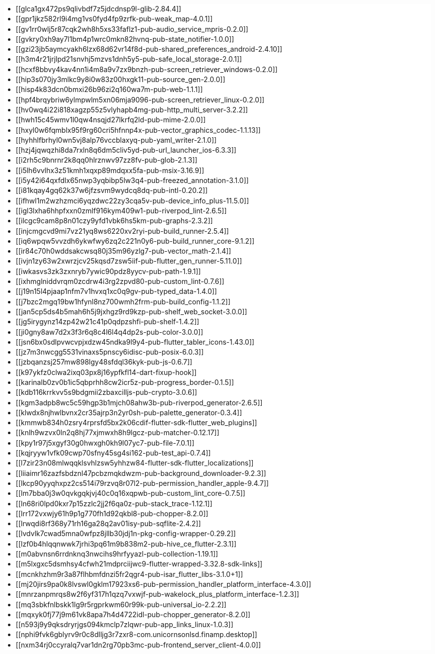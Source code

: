 - [[glca1gx472ps9qlivbdf7z5jdcdnsp9l-glib-2.84.4]]
- [[gpr1jkz582rl9i4mg1vs0fyd4fp9zrfk-pub-weak_map-4.0.1]]
- [[gv1rr0wlj5r87cqk2wh8h5xs33faflz1-pub-audio_service_mpris-0.2.0]]
- [[gvkry0xh9ay7l1bm4p1wrc0mkn82hvnq-pub-state_notifier-1.0.0]]
- [[gzi23jb5aymcyakh6lzx68d62vr14f8d-pub-shared_preferences_android-2.4.10]]
- [[h3m4r21jrjlpd21snvhj5mzvs1dnh5y5-pub-safe_local_storage-2.0.1]]
- [[hcxf8bbvy4kav4nn1i4m8a9v7zx9bnzh-pub-screen_retriever_windows-0.2.0]]
- [[hip3s070jy3mlkc9y8i0w83z00hxgk11-pub-source_gen-2.0.0]]
- [[hisp4k83dcn0bmxi26b96zi2q160wa7m-pub-web-1.1.1]]
- [[hpf4brqybriw6ylmpwlm5xn06mja9096-pub-screen_retriever_linux-0.2.0]]
- [[hv0wq4i22i818xagzp55z5vlyhapb4mg-pub-http_multi_server-3.2.2]]
- [[hwh15c45wmv1l0qw4nsqjd27lkrfq2ld-pub-mime-2.0.0]]
- [[hxyl0w6fqmblx95f9rg60cri5hfnnp4x-pub-vector_graphics_codec-1.1.13]]
- [[hyhhlfbrhyl0wn5vj8alp76vccblaxyq-pub-yaml_writer-2.1.0]]
- [[hzj4jqwqzhi8da7rxln8q6dm5cliv5yd-pub-url_launcher_ios-6.3.3]]
- [[i2rh5c9bnrnr2k8qq0hlrznwv97zz8fv-pub-glob-2.1.3]]
- [[i5lh6vvlhx3z51kmh1xqxp89mdqxx5fa-pub-msix-3.16.9]]
- [[i5y42i64qxfdlx65nwp3yqbibp5lw3q4-pub-freezed_annotation-3.1.0]]
- [[i81kqay4gq62k37w6jfzsvm9wydcq8dq-pub-intl-0.20.2]]
- [[ifhwl1m2wzhzmci6yqzdwc22zy3cqa5v-pub-device_info_plus-11.5.0]]
- [[igl3lxha6hhpfxxn0zmlf916kym409w1-pub-riverpod_lint-2.6.5]]
- [[ilcgc9cam8p8n01czy9yfd1vbk6hs5km-pub-graphs-2.3.2]]
- [[injcmgcvd9mi7vz21yq8ws6220xv2ryi-pub-build_runner-2.5.4]]
- [[iq6wpqw5vvzdh6ykwfwy6zq2c221n0y6-pub-build_runner_core-9.1.2]]
- [[ir84c70h0wddsakcwsq80j35m96yzlg7-pub-vector_math-2.1.4]]
- [[ivjn1zy63w2xwrzjcv25kqsd7zsw5iif-pub-flutter_gen_runner-5.11.0]]
- [[iwkasvs3zk3zxnryb7ywic90pdz8yycv-pub-path-1.9.1]]
- [[ixhmglniddvrqm0zcdrw4i3rg2zpvd80-pub-custom_lint-0.7.6]]
- [[j19n15l4pjaap1nfm7v1hvxq1xc0q9gv-pub-typed_data-1.4.0]]
- [[j7bzc2mgq19bw1hfynl8nz700wmh2frm-pub-build_config-1.1.2]]
- [[jan5cp5ds4b5mah6h5j9jxhgz9rd9kzp-pub-shelf_web_socket-3.0.0]]
- [[jg5irygynz14zp42w21c41p0qdpzshfi-pub-shelf-1.4.2]]
- [[ji0gny8aw7d2x3f3r6q8c4l6l4q4dp2s-pub-color-3.0.0]]
- [[jsn6bx0sdlpvwcvpjxdzw45ndka9l9y4-pub-flutter_tabler_icons-1.43.0]]
- [[jz7m3nwcgg5531vinaxs5pnscy6idisc-pub-posix-6.0.3]]
- [[jzbqanzsj257mw898lgy48sfdql36kyk-pub-js-0.6.7]]
- [[k97ykfz0clwa2ixq03px8j16ypfkfl14-dart-fixup-hook]]
- [[karinalb0zv0b1ic5qbprhh8cw2icr5z-pub-progress_border-0.1.5]]
- [[kdb116krrkvv5s9bdgmii2zbaxcilljs-pub-crypto-3.0.6]]
- [[kgm3adpb8wc5c59hgp3b1mjch08ahw3b-pub-riverpod_generator-2.6.5]]
- [[klwdx8njhwlbvnx2cr35ajrp3n2yr0sh-pub-palette_generator-0.3.4]]
- [[kmmwb834h0zsry4rprsfd5bx2k06cdif-flutter-sdk-flutter_web_plugins]]
- [[knlh9wzvx0ln2q8hj77xjmwxh8h9lgcz-pub-matcher-0.12.17]]
- [[kpy1r97j5xgyf30g0hwxgh0kh9l07yc7-pub-file-7.0.1]]
- [[kqjryyw1vfk09cwp70sfny45sg4si162-pub-test_api-0.7.4]]
- [[l7zir23n08mlwqqklsvhlzsw5yhhzw84-flutter-sdk-flutter_localizations]]
- [[liiaimr16zazfsbdznl47pcbzmqkdwzm-pub-background_downloader-9.2.3]]
- [[lkcp90yyqhxpz2cs514i79rzvq8r07l2-pub-permission_handler_apple-9.4.7]]
- [[lm7bba0j3w0qvkgqkjvj40c0q16xqpwb-pub-custom_lint_core-0.7.5]]
- [[ln68ri0lpd0kxr7p15zzlc2jj2f6qa0z-pub-stack_trace-1.12.1]]
- [[lrr172vxwjy61h9p1g770fh1d92qkbl8-pub-chopper-8.2.0]]
- [[lrwqdi8rf368y71rh16ga28q2av01isy-pub-sqflite-2.4.2]]
- [[lvdvlk7cwad5mna0wfpz8jllb30jdj1n-pkg-config-wrapper-0.29.2]]
- [[lzf0b4hlqqnwwk7jrhi3pq61m9b838m2-pub-hive_ce_flutter-2.3.1]]
- [[m0abvnsn6rrdnknq3nwcihs9hrfyyazl-pub-collection-1.19.1]]
- [[m5lxgxc5dsmhsy4cfwh21mdprciijwc9-flutter-wrapped-3.32.8-sdk-links]]
- [[mcnkhzhm9r3a87flhbmfdnzi5fr2qgr4-pub-isar_flutter_libs-3.1.0+1]]
- [[mj20jirs9pa0k8lvswl0gklm17923xs6-pub-permission_handler_platform_interface-4.3.0]]
- [[mnrzanpmrqs8w2f6yf317h1qzq7vxwjf-pub-wakelock_plus_platform_interface-1.2.3]]
- [[mq3sbkfnlbskk1lg9r5rgprkwm60r99k-pub-universal_io-2.2.2]]
- [[mqxyk0fj77j9m61vk8apa7h4d4722idl-pub-chopper_generator-8.2.0]]
- [[n593j9y9qksdryrjgs094kmclp7zlqwr-pub-app_links_linux-1.0.3]]
- [[nphi9fvk6gblyrv9r0c8dlljg3r7zxr8-com.unicornsonlsd.finamp.desktop]]
- [[nxm34rj0ccyralq7var1dn2rg70pb3mc-pub-frontend_server_client-4.0.0]]
